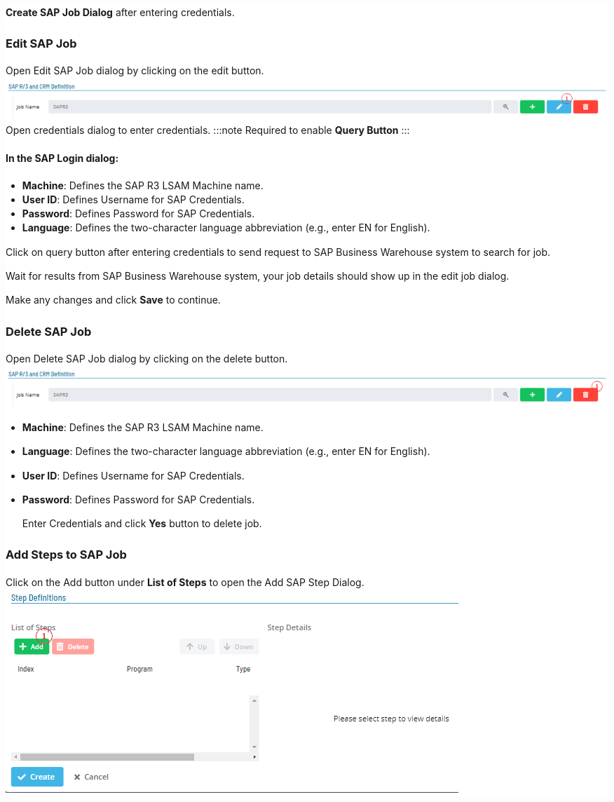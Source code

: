 **Create SAP Job Dialog** after entering credentials.

### Edit SAP Job

Open Edit SAP Job dialog by clicking on the edit button.
![Edit Job Button](../Resources/Images/SM/Operations/SapR3/Edit-Job-Button.png 'Edit Job Button')
Open credentials dialog to enter credentials.
:::note
Required to enable **Query Button**
:::

#### In the SAP Login dialog:

- **Machine**: Defines the SAP R3 LSAM Machine name.
- **User ID**: Defines Username for SAP Credentials.
- **Password**: Defines Password for SAP Credentials.
- **Language**: Defines the two-character language abbreviation (e.g., enter EN for English).

Click on query button after entering credentials to send request to SAP Business Warehouse system to search for job.

Wait for results from SAP Business Warehouse system, your job details should show up in the edit job dialog.

Make any changes and click **Save** to continue.

### Delete SAP Job

Open Delete SAP Job dialog by clicking on the delete button.
![Delete Job Button](../Resources/Images/SM/Operations/SapR3/Delete-Job-Button.png 'Delete Job Button')

- **Machine**: Defines the SAP R3 LSAM Machine name.
- **Language**: Defines the two-character language abbreviation (e.g., enter EN for English).
- **User ID**: Defines Username for SAP Credentials.
- **Password**: Defines Password for SAP Credentials.

  Enter Credentials and click **Yes** button to delete job.

### Add Steps to SAP Job

Click on the Add button under **List of Steps** to open the Add SAP Step Dialog.
![Add SAP Step Button](../Resources/Images/SM/Operations/SapR3/Open-Add-Steps-Dialog-Button.png 'Add SAP Step Button')
